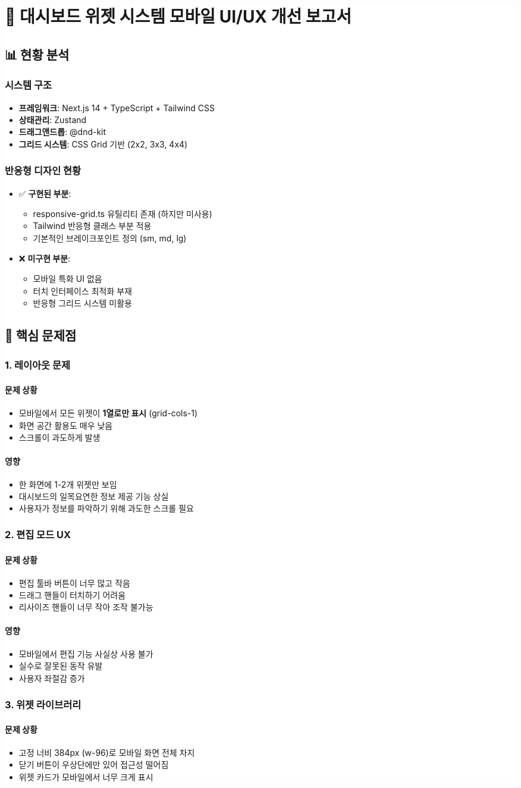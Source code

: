 # 📱 대시보드 위젯 시스템 모바일 UI/UX 개선 보고서

## 📊 현황 분석

### 시스템 구조
- **프레임워크**: Next.js 14 + TypeScript + Tailwind CSS
- **상태관리**: Zustand
- **드래그앤드롭**: @dnd-kit
- **그리드 시스템**: CSS Grid 기반 (2x2, 3x3, 4x4)

### 반응형 디자인 현황
- ✅ **구현된 부분**:
  - responsive-grid.ts 유틸리티 존재 (하지만 미사용)
  - Tailwind 반응형 클래스 부분 적용
  - 기본적인 브레이크포인트 정의 (sm, md, lg)

- ❌ **미구현 부분**:
  - 모바일 특화 UI 없음
  - 터치 인터페이스 최적화 부재
  - 반응형 그리드 시스템 미활용

## 🚨 핵심 문제점

### 1. 레이아웃 문제
#### 문제 상황
- 모바일에서 모든 위젯이 **1열로만 표시** (grid-cols-1)
- 화면 공간 활용도 매우 낮음
- 스크롤이 과도하게 발생

#### 영향
- 한 화면에 1-2개 위젯만 보임
- 대시보드의 일목요연한 정보 제공 기능 상실
- 사용자가 정보를 파악하기 위해 과도한 스크롤 필요

### 2. 편집 모드 UX
#### 문제 상황
- 편집 툴바 버튼이 너무 많고 작음
- 드래그 핸들이 터치하기 어려움
- 리사이즈 핸들이 너무 작아 조작 불가능

#### 영향
- 모바일에서 편집 기능 사실상 사용 불가
- 실수로 잘못된 동작 유발
- 사용자 좌절감 증가

### 3. 위젯 라이브러리
#### 문제 상황
- 고정 너비 384px (w-96)로 모바일 화면 전체 차지
- 닫기 버튼이 우상단에만 있어 접근성 떨어짐
- 위젯 카드가 모바일에서 너무 크게 표시
